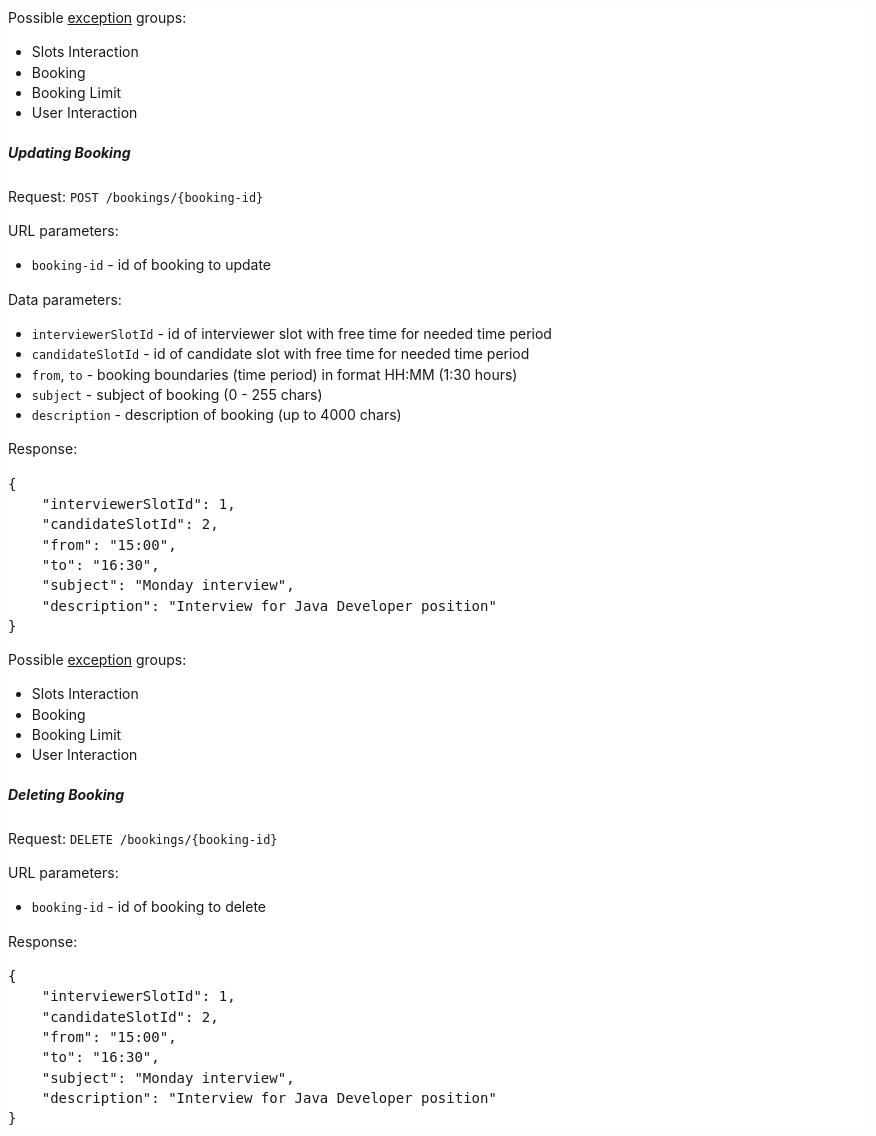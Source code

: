 Possible [exception](#exceptions) groups:
- Slots Interaction
- Booking
- Booking Limit
- User Interaction

##### Updating Booking
Request: `POST /bookings/{booking-id}`

URL parameters:
- `booking-id` - id of booking to update

Data parameters:
- `interviewerSlotId` - id of interviewer slot with free time for needed time period
- `candidateSlotId` - id of candidate slot with free time for needed time period
- `from`, `to` - booking boundaries (time period) in format HH:MM (1:30 hours)
- `subject` - subject of booking (0 - 255 chars)
- `description` - description of booking (up to 4000 chars)

Response:
<pre>
{
    "interviewerSlotId": 1,
    "candidateSlotId": 2,
    "from": "15:00",
    "to": "16:30",
    "subject": "Monday interview",
    "description": "Interview for Java Developer position"
}
</pre>

Possible [exception](#exceptions) groups:
- Slots Interaction
- Booking
- Booking Limit
- User Interaction

##### Deleting Booking
Request: `DELETE /bookings/{booking-id}`

URL parameters:
- `booking-id` - id of booking to delete

Response:
<pre>
{
    "interviewerSlotId": 1,
    "candidateSlotId": 2,
    "from": "15:00",
    "to": "16:30",
    "subject": "Monday interview",
    "description": "Interview for Java Developer position"
}
</pre>

